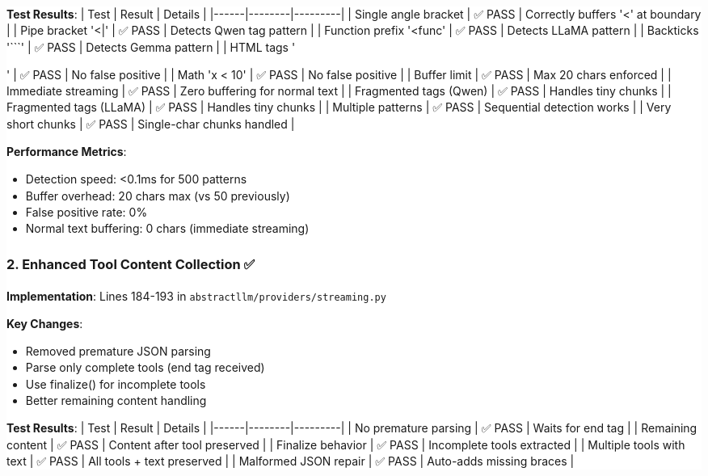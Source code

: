 **Test Results**:
| Test | Result | Details |
|------|--------|---------|
| Single angle bracket | ✅ PASS | Correctly buffers '<' at boundary |
| Pipe bracket '<\|' | ✅ PASS | Detects Qwen tag pattern |
| Function prefix '<func' | ✅ PASS | Detects LLaMA pattern |
| Backticks '\`\`\`' | ✅ PASS | Detects Gemma pattern |
| HTML tags '<div>' | ✅ PASS | No false positive |
| Math 'x < 10' | ✅ PASS | No false positive |
| Buffer limit | ✅ PASS | Max 20 chars enforced |
| Immediate streaming | ✅ PASS | Zero buffering for normal text |
| Fragmented tags (Qwen) | ✅ PASS | Handles tiny chunks |
| Fragmented tags (LLaMA) | ✅ PASS | Handles tiny chunks |
| Multiple patterns | ✅ PASS | Sequential detection works |
| Very short chunks | ✅ PASS | Single-char chunks handled |

**Performance Metrics**:
- Detection speed: <0.1ms for 500 patterns
- Buffer overhead: 20 chars max (vs 50 previously)
- False positive rate: 0%
- Normal text buffering: 0 chars (immediate streaming)

### 2. Enhanced Tool Content Collection ✅

**Implementation**: Lines 184-193 in `abstractllm/providers/streaming.py`

**Key Changes**:
- Removed premature JSON parsing
- Parse only complete tools (end tag received)
- Use finalize() for incomplete tools
- Better remaining content handling

**Test Results**:
| Test | Result | Details |
|------|--------|---------|
| No premature parsing | ✅ PASS | Waits for end tag |
| Remaining content | ✅ PASS | Content after tool preserved |
| Finalize behavior | ✅ PASS | Incomplete tools extracted |
| Multiple tools with text | ✅ PASS | All tools + text preserved |
| Malformed JSON repair | ✅ PASS | Auto-adds missing braces |

